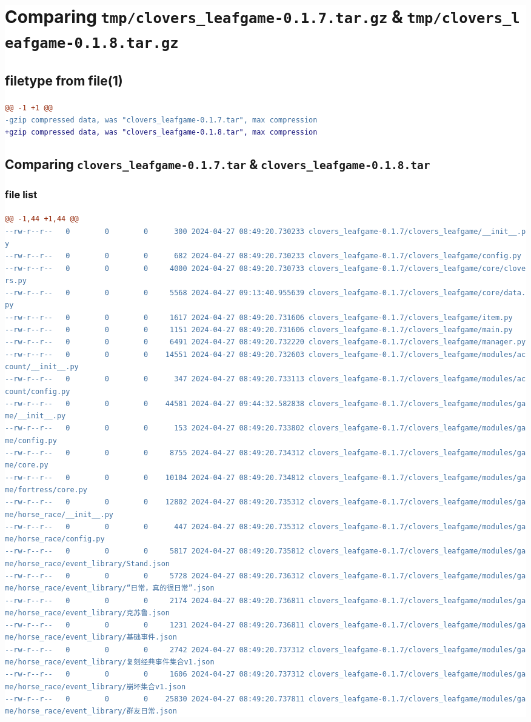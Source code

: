 # Comparing `tmp/clovers_leafgame-0.1.7.tar.gz` & `tmp/clovers_leafgame-0.1.8.tar.gz`

## filetype from file(1)

```diff
@@ -1 +1 @@
-gzip compressed data, was "clovers_leafgame-0.1.7.tar", max compression
+gzip compressed data, was "clovers_leafgame-0.1.8.tar", max compression
```

## Comparing `clovers_leafgame-0.1.7.tar` & `clovers_leafgame-0.1.8.tar`

### file list

```diff
@@ -1,44 +1,44 @@
--rw-r--r--   0        0        0      300 2024-04-27 08:49:20.730233 clovers_leafgame-0.1.7/clovers_leafgame/__init__.py
--rw-r--r--   0        0        0      682 2024-04-27 08:49:20.730233 clovers_leafgame-0.1.7/clovers_leafgame/config.py
--rw-r--r--   0        0        0     4000 2024-04-27 08:49:20.730733 clovers_leafgame-0.1.7/clovers_leafgame/core/clovers.py
--rw-r--r--   0        0        0     5568 2024-04-27 09:13:40.955639 clovers_leafgame-0.1.7/clovers_leafgame/core/data.py
--rw-r--r--   0        0        0     1617 2024-04-27 08:49:20.731606 clovers_leafgame-0.1.7/clovers_leafgame/item.py
--rw-r--r--   0        0        0     1151 2024-04-27 08:49:20.731606 clovers_leafgame-0.1.7/clovers_leafgame/main.py
--rw-r--r--   0        0        0     6491 2024-04-27 08:49:20.732220 clovers_leafgame-0.1.7/clovers_leafgame/manager.py
--rw-r--r--   0        0        0    14551 2024-04-27 08:49:20.732603 clovers_leafgame-0.1.7/clovers_leafgame/modules/account/__init__.py
--rw-r--r--   0        0        0      347 2024-04-27 08:49:20.733113 clovers_leafgame-0.1.7/clovers_leafgame/modules/account/config.py
--rw-r--r--   0        0        0    44581 2024-04-27 09:44:32.582838 clovers_leafgame-0.1.7/clovers_leafgame/modules/game/__init__.py
--rw-r--r--   0        0        0      153 2024-04-27 08:49:20.733802 clovers_leafgame-0.1.7/clovers_leafgame/modules/game/config.py
--rw-r--r--   0        0        0     8755 2024-04-27 08:49:20.734312 clovers_leafgame-0.1.7/clovers_leafgame/modules/game/core.py
--rw-r--r--   0        0        0    10104 2024-04-27 08:49:20.734812 clovers_leafgame-0.1.7/clovers_leafgame/modules/game/fortress/core.py
--rw-r--r--   0        0        0    12802 2024-04-27 08:49:20.735312 clovers_leafgame-0.1.7/clovers_leafgame/modules/game/horse_race/__init__.py
--rw-r--r--   0        0        0      447 2024-04-27 08:49:20.735312 clovers_leafgame-0.1.7/clovers_leafgame/modules/game/horse_race/config.py
--rw-r--r--   0        0        0     5817 2024-04-27 08:49:20.735812 clovers_leafgame-0.1.7/clovers_leafgame/modules/game/horse_race/event_library/Stand.json
--rw-r--r--   0        0        0     5728 2024-04-27 08:49:20.736312 clovers_leafgame-0.1.7/clovers_leafgame/modules/game/horse_race/event_library/“日常，真的很日常”.json
--rw-r--r--   0        0        0     2174 2024-04-27 08:49:20.736811 clovers_leafgame-0.1.7/clovers_leafgame/modules/game/horse_race/event_library/克苏鲁.json
--rw-r--r--   0        0        0     1231 2024-04-27 08:49:20.736811 clovers_leafgame-0.1.7/clovers_leafgame/modules/game/horse_race/event_library/基础事件.json
--rw-r--r--   0        0        0     2742 2024-04-27 08:49:20.737312 clovers_leafgame-0.1.7/clovers_leafgame/modules/game/horse_race/event_library/复刻经典事件集合v1.json
--rw-r--r--   0        0        0     1606 2024-04-27 08:49:20.737312 clovers_leafgame-0.1.7/clovers_leafgame/modules/game/horse_race/event_library/崩坏集合v1.json
--rw-r--r--   0        0        0    25830 2024-04-27 08:49:20.737811 clovers_leafgame-0.1.7/clovers_leafgame/modules/game/horse_race/event_library/群友日常.json
```